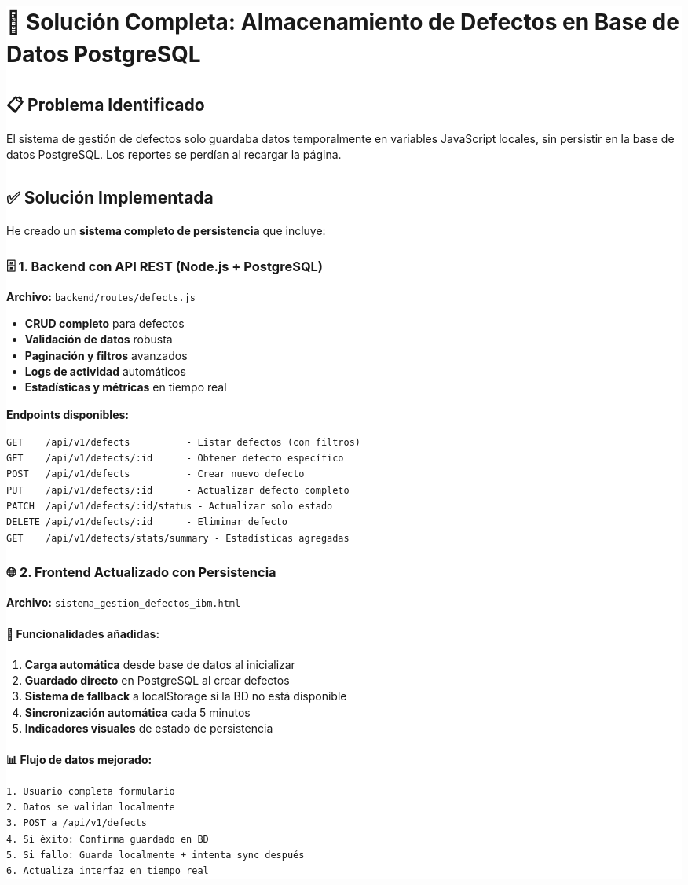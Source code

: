 # 🔧 Solución Completa: Almacenamiento de Defectos en Base de Datos PostgreSQL

## 📋 Problema Identificado

El sistema de gestión de defectos solo guardaba datos temporalmente en variables JavaScript locales, sin persistir en la base de datos PostgreSQL. Los reportes se perdían al recargar la página.

## ✅ Solución Implementada

He creado un **sistema completo de persistencia** que incluye:

### 🗄️ 1. Backend con API REST (Node.js + PostgreSQL)

**Archivo:** `backend/routes/defects.js`
- **CRUD completo** para defectos
- **Validación de datos** robusta
- **Paginación y filtros** avanzados
- **Logs de actividad** automáticos
- **Estadísticas y métricas** en tiempo real

**Endpoints disponibles:**
```
GET    /api/v1/defects          - Listar defectos (con filtros)
GET    /api/v1/defects/:id      - Obtener defecto específico
POST   /api/v1/defects          - Crear nuevo defecto
PUT    /api/v1/defects/:id      - Actualizar defecto completo
PATCH  /api/v1/defects/:id/status - Actualizar solo estado
DELETE /api/v1/defects/:id      - Eliminar defecto
GET    /api/v1/defects/stats/summary - Estadísticas agregadas
```

### 🌐 2. Frontend Actualizado con Persistencia

**Archivo:** `sistema_gestion_defectos_ibm.html`

#### 🔄 **Funcionalidades añadidas:**

1. **Carga automática** desde base de datos al inicializar
2. **Guardado directo** en PostgreSQL al crear defectos
3. **Sistema de fallback** a localStorage si la BD no está disponible
4. **Sincronización automática** cada 5 minutos
5. **Indicadores visuales** de estado de persistencia

#### 📊 **Flujo de datos mejorado:**
```
1. Usuario completa formulario
2. Datos se validan localmente
3. POST a /api/v1/defects
4. Si éxito: Confirma guardado en BD
5. Si fallo: Guarda localmente + intenta sync después
6. Actualiza interfaz en tiempo real
```
